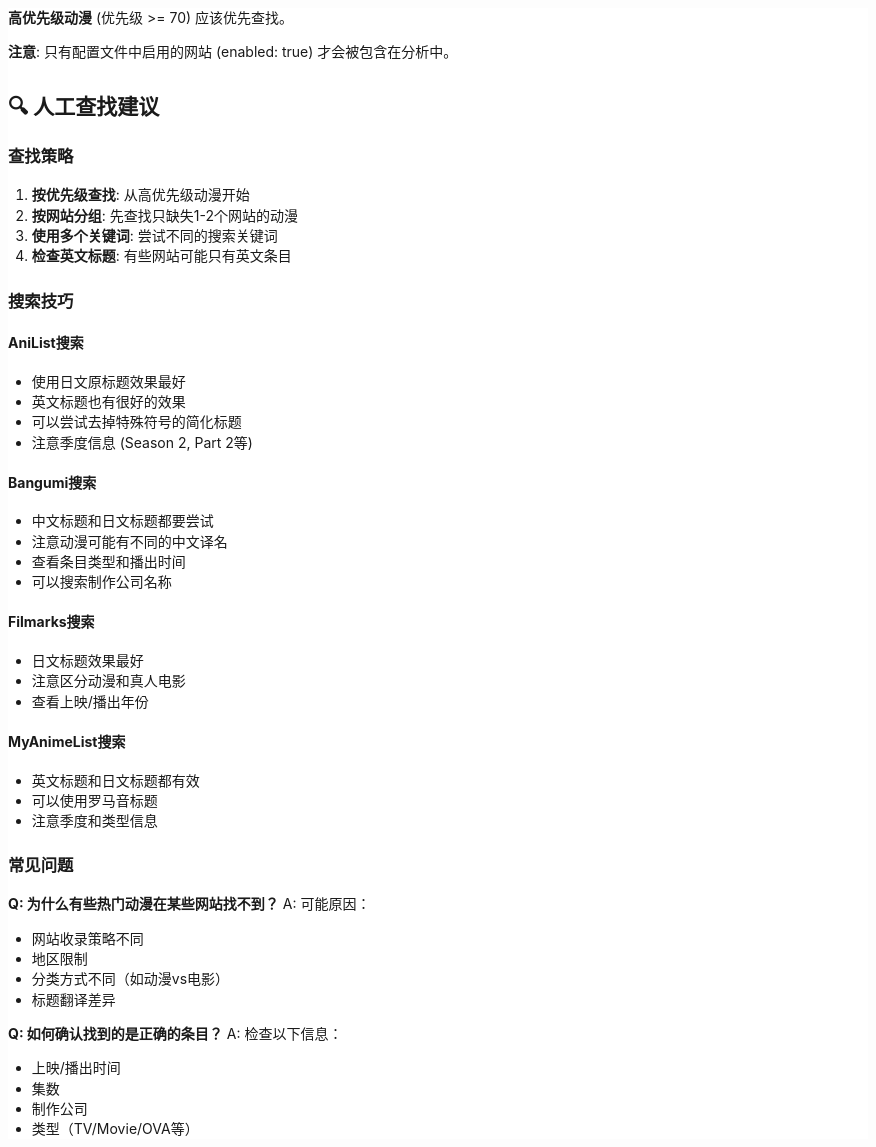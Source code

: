**高优先级动漫** (优先级 >= 70) 应该优先查找。

**注意**: 只有配置文件中启用的网站 (enabled: true) 才会被包含在分析中。

## 🔍 人工查找建议

### 查找策略

1. **按优先级查找**: 从高优先级动漫开始
2. **按网站分组**: 先查找只缺失1-2个网站的动漫
3. **使用多个关键词**: 尝试不同的搜索关键词
4. **检查英文标题**: 有些网站可能只有英文条目

### 搜索技巧

#### AniList搜索
- 使用日文原标题效果最好
- 英文标题也有很好的效果
- 可以尝试去掉特殊符号的简化标题
- 注意季度信息 (Season 2, Part 2等)

#### Bangumi搜索
- 中文标题和日文标题都要尝试
- 注意动漫可能有不同的中文译名
- 查看条目类型和播出时间
- 可以搜索制作公司名称

#### Filmarks搜索
- 日文标题效果最好
- 注意区分动漫和真人电影
- 查看上映/播出年份

#### MyAnimeList搜索
- 英文标题和日文标题都有效
- 可以使用罗马音标题
- 注意季度和类型信息

### 常见问题

**Q: 为什么有些热门动漫在某些网站找不到？**
A: 可能原因：
- 网站收录策略不同
- 地区限制
- 分类方式不同（如动漫vs电影）
- 标题翻译差异

**Q: 如何确认找到的是正确的条目？**
A: 检查以下信息：
- 上映/播出时间
- 集数
- 制作公司
- 类型（TV/Movie/OVA等）

